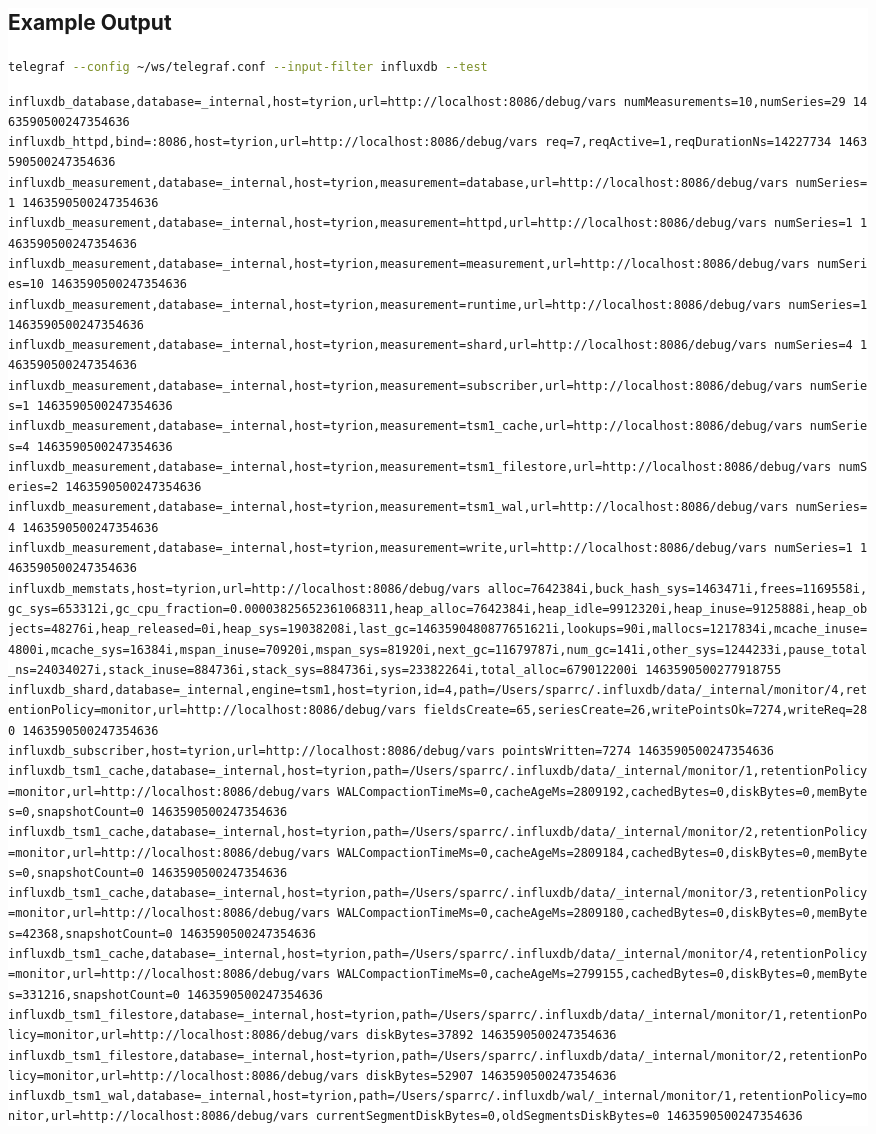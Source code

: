 
## Example Output

```sh
telegraf --config ~/ws/telegraf.conf --input-filter influxdb --test
```

```text
influxdb_database,database=_internal,host=tyrion,url=http://localhost:8086/debug/vars numMeasurements=10,numSeries=29 1463590500247354636
influxdb_httpd,bind=:8086,host=tyrion,url=http://localhost:8086/debug/vars req=7,reqActive=1,reqDurationNs=14227734 1463590500247354636
influxdb_measurement,database=_internal,host=tyrion,measurement=database,url=http://localhost:8086/debug/vars numSeries=1 1463590500247354636
influxdb_measurement,database=_internal,host=tyrion,measurement=httpd,url=http://localhost:8086/debug/vars numSeries=1 1463590500247354636
influxdb_measurement,database=_internal,host=tyrion,measurement=measurement,url=http://localhost:8086/debug/vars numSeries=10 1463590500247354636
influxdb_measurement,database=_internal,host=tyrion,measurement=runtime,url=http://localhost:8086/debug/vars numSeries=1 1463590500247354636
influxdb_measurement,database=_internal,host=tyrion,measurement=shard,url=http://localhost:8086/debug/vars numSeries=4 1463590500247354636
influxdb_measurement,database=_internal,host=tyrion,measurement=subscriber,url=http://localhost:8086/debug/vars numSeries=1 1463590500247354636
influxdb_measurement,database=_internal,host=tyrion,measurement=tsm1_cache,url=http://localhost:8086/debug/vars numSeries=4 1463590500247354636
influxdb_measurement,database=_internal,host=tyrion,measurement=tsm1_filestore,url=http://localhost:8086/debug/vars numSeries=2 1463590500247354636
influxdb_measurement,database=_internal,host=tyrion,measurement=tsm1_wal,url=http://localhost:8086/debug/vars numSeries=4 1463590500247354636
influxdb_measurement,database=_internal,host=tyrion,measurement=write,url=http://localhost:8086/debug/vars numSeries=1 1463590500247354636
influxdb_memstats,host=tyrion,url=http://localhost:8086/debug/vars alloc=7642384i,buck_hash_sys=1463471i,frees=1169558i,gc_sys=653312i,gc_cpu_fraction=0.00003825652361068311,heap_alloc=7642384i,heap_idle=9912320i,heap_inuse=9125888i,heap_objects=48276i,heap_released=0i,heap_sys=19038208i,last_gc=1463590480877651621i,lookups=90i,mallocs=1217834i,mcache_inuse=4800i,mcache_sys=16384i,mspan_inuse=70920i,mspan_sys=81920i,next_gc=11679787i,num_gc=141i,other_sys=1244233i,pause_total_ns=24034027i,stack_inuse=884736i,stack_sys=884736i,sys=23382264i,total_alloc=679012200i 1463590500277918755
influxdb_shard,database=_internal,engine=tsm1,host=tyrion,id=4,path=/Users/sparrc/.influxdb/data/_internal/monitor/4,retentionPolicy=monitor,url=http://localhost:8086/debug/vars fieldsCreate=65,seriesCreate=26,writePointsOk=7274,writeReq=280 1463590500247354636
influxdb_subscriber,host=tyrion,url=http://localhost:8086/debug/vars pointsWritten=7274 1463590500247354636
influxdb_tsm1_cache,database=_internal,host=tyrion,path=/Users/sparrc/.influxdb/data/_internal/monitor/1,retentionPolicy=monitor,url=http://localhost:8086/debug/vars WALCompactionTimeMs=0,cacheAgeMs=2809192,cachedBytes=0,diskBytes=0,memBytes=0,snapshotCount=0 1463590500247354636
influxdb_tsm1_cache,database=_internal,host=tyrion,path=/Users/sparrc/.influxdb/data/_internal/monitor/2,retentionPolicy=monitor,url=http://localhost:8086/debug/vars WALCompactionTimeMs=0,cacheAgeMs=2809184,cachedBytes=0,diskBytes=0,memBytes=0,snapshotCount=0 1463590500247354636
influxdb_tsm1_cache,database=_internal,host=tyrion,path=/Users/sparrc/.influxdb/data/_internal/monitor/3,retentionPolicy=monitor,url=http://localhost:8086/debug/vars WALCompactionTimeMs=0,cacheAgeMs=2809180,cachedBytes=0,diskBytes=0,memBytes=42368,snapshotCount=0 1463590500247354636
influxdb_tsm1_cache,database=_internal,host=tyrion,path=/Users/sparrc/.influxdb/data/_internal/monitor/4,retentionPolicy=monitor,url=http://localhost:8086/debug/vars WALCompactionTimeMs=0,cacheAgeMs=2799155,cachedBytes=0,diskBytes=0,memBytes=331216,snapshotCount=0 1463590500247354636
influxdb_tsm1_filestore,database=_internal,host=tyrion,path=/Users/sparrc/.influxdb/data/_internal/monitor/1,retentionPolicy=monitor,url=http://localhost:8086/debug/vars diskBytes=37892 1463590500247354636
influxdb_tsm1_filestore,database=_internal,host=tyrion,path=/Users/sparrc/.influxdb/data/_internal/monitor/2,retentionPolicy=monitor,url=http://localhost:8086/debug/vars diskBytes=52907 1463590500247354636
influxdb_tsm1_wal,database=_internal,host=tyrion,path=/Users/sparrc/.influxdb/wal/_internal/monitor/1,retentionPolicy=monitor,url=http://localhost:8086/debug/vars currentSegmentDiskBytes=0,oldSegmentsDiskBytes=0 1463590500247354636
```